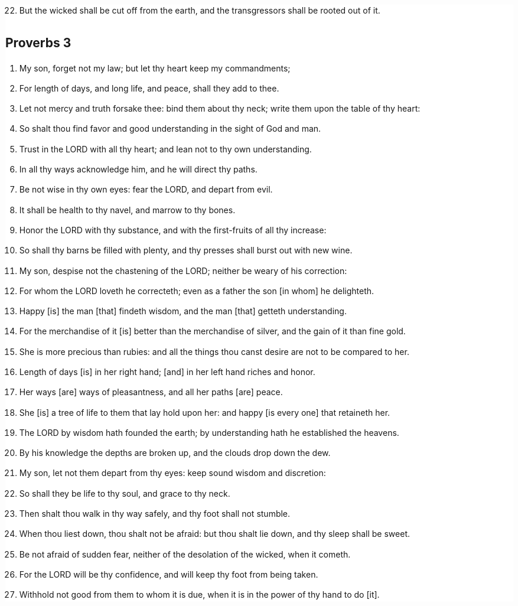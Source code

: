 22. But the wicked shall be cut off from the earth, and the transgressors shall be rooted out of it.

## Proverbs 3

1. My son, forget not my law; but let thy heart keep my commandments;

2. For length of days, and long life, and peace, shall they add to thee.

3. Let not mercy and truth forsake thee: bind them about thy neck; write them upon the table of thy heart:

4. So shalt thou find favor and good understanding in the sight of God and man.

5. Trust in the LORD with all thy heart; and lean not to thy own understanding.

6. In all thy ways acknowledge him, and he will direct thy paths.

7. Be not wise in thy own eyes: fear the LORD, and depart from evil.

8. It shall be health to thy navel, and marrow to thy bones.

9. Honor the LORD with thy substance, and with the first-fruits of all thy increase:

10. So shall thy barns be filled with plenty, and thy presses shall burst out with new wine.

11. My son, despise not the chastening of the LORD; neither be weary of his correction:

12. For whom the LORD loveth he correcteth; even as a father the son [in whom] he delighteth.

13. Happy [is] the man [that] findeth wisdom, and the man [that] getteth understanding.

14. For the merchandise of it [is] better than the merchandise of silver, and the gain of it than fine gold.

15. She is more precious than rubies: and all the things thou canst desire are not to be compared to her.

16. Length of days [is] in her right hand; [and] in her left hand riches and honor.

17. Her ways [are] ways of pleasantness, and all her paths [are] peace.

18. She [is] a tree of life to them that lay hold upon her: and happy [is every one] that retaineth her.

19. The LORD by wisdom hath founded the earth; by understanding hath he established the heavens.

20. By his knowledge the depths are broken up, and the clouds drop down the dew.

21. My son, let not them depart from thy eyes: keep sound wisdom and discretion:

22. So shall they be life to thy soul, and grace to thy neck.

23. Then shalt thou walk in thy way safely, and thy foot shall not stumble.

24. When thou liest down, thou shalt not be afraid: but thou shalt lie down, and thy sleep shall be sweet.

25. Be not afraid of sudden fear, neither of the desolation of the wicked, when it cometh.

26. For the LORD will be thy confidence, and will keep thy foot from being taken.

27. Withhold not good from them to whom it is due, when it is in the power of thy hand to do [it].
